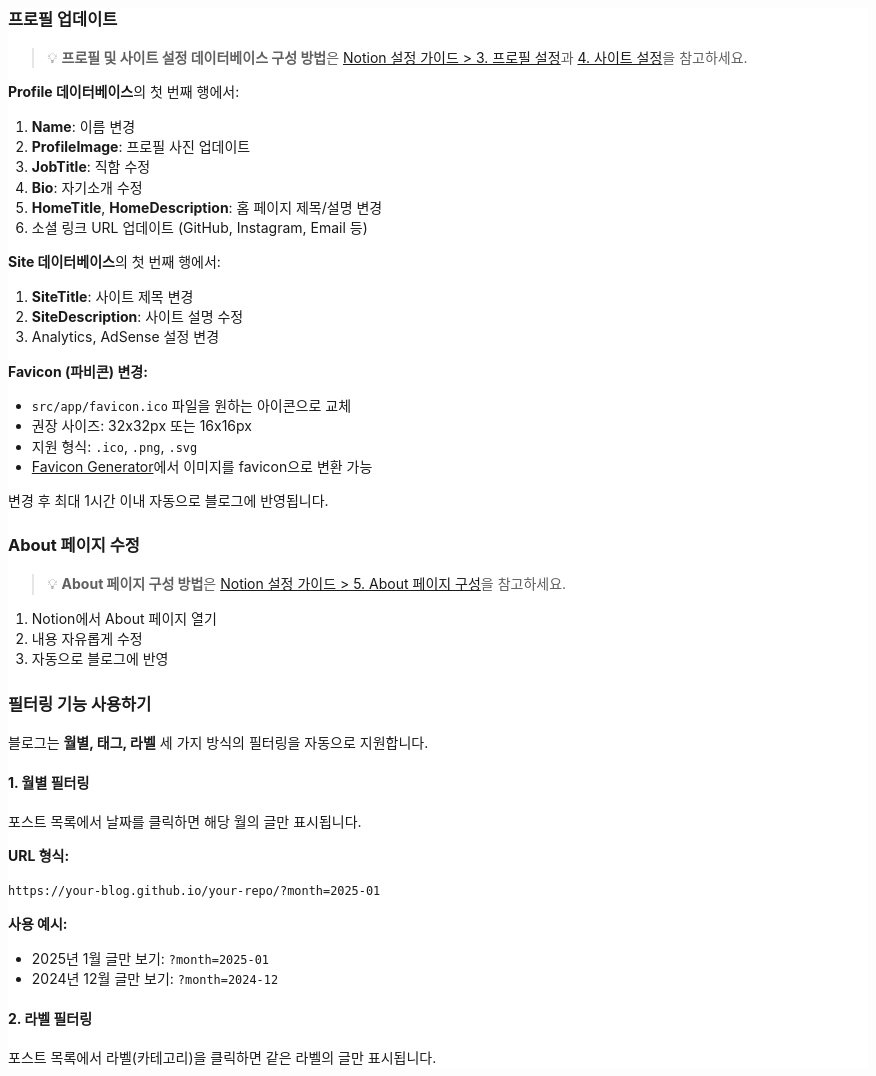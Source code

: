 ### 프로필 업데이트

> 💡 **프로필 및 사이트 설정 데이터베이스 구성 방법**은 [Notion 설정 가이드 > 3. 프로필 설정](./docs/NOTION_SETUP_GUIDE.md#3-프로필-설정-데이터베이스-구성)과 [4. 사이트 설정](./docs/NOTION_SETUP_GUIDE.md#4-사이트-설정-데이터베이스-구성)을 참고하세요.

**Profile 데이터베이스**의 첫 번째 행에서:

1. **Name**: 이름 변경
2. **ProfileImage**: 프로필 사진 업데이트
3. **JobTitle**: 직함 수정
4. **Bio**: 자기소개 수정
5. **HomeTitle**, **HomeDescription**: 홈 페이지 제목/설명 변경
6. 소셜 링크 URL 업데이트 (GitHub, Instagram, Email 등)

**Site 데이터베이스**의 첫 번째 행에서:

1. **SiteTitle**: 사이트 제목 변경
2. **SiteDescription**: 사이트 설명 수정
3. Analytics, AdSense 설정 변경

**Favicon (파비콘) 변경:**
- `src/app/favicon.ico` 파일을 원하는 아이콘으로 교체
- 권장 사이즈: 32x32px 또는 16x16px
- 지원 형식: `.ico`, `.png`, `.svg`
- [Favicon Generator](https://favicon.io/)에서 이미지를 favicon으로 변환 가능

변경 후 최대 1시간 이내 자동으로 블로그에 반영됩니다.

### About 페이지 수정

> 💡 **About 페이지 구성 방법**은 [Notion 설정 가이드 > 5. About 페이지 구성](./docs/NOTION_SETUP_GUIDE.md#5-about-페이지-구성)을 참고하세요.

1. Notion에서 About 페이지 열기
2. 내용 자유롭게 수정
3. 자동으로 블로그에 반영

### 필터링 기능 사용하기

블로그는 **월별, 태그, 라벨** 세 가지 방식의 필터링을 자동으로 지원합니다.

#### 1. 월별 필터링
포스트 목록에서 날짜를 클릭하면 해당 월의 글만 표시됩니다.

**URL 형식:**
```
https://your-blog.github.io/your-repo/?month=2025-01
```

**사용 예시:**
- 2025년 1월 글만 보기: `?month=2025-01`
- 2024년 12월 글만 보기: `?month=2024-12`

#### 2. 라벨 필터링
포스트 목록에서 라벨(카테고리)을 클릭하면 같은 라벨의 글만 표시됩니다.

